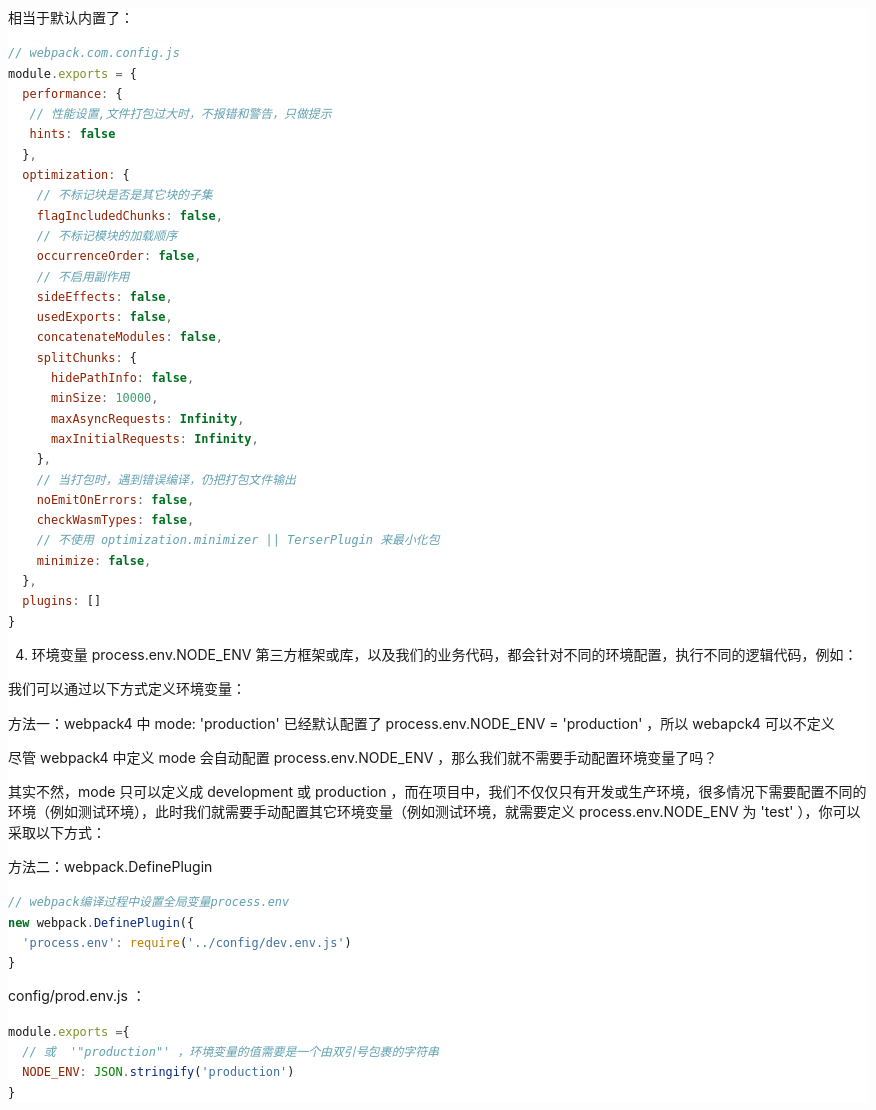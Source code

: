 相当于默认内置了：
```js
// webpack.com.config.js
module.exports = {
  performance: {
   // 性能设置,文件打包过大时，不报错和警告，只做提示
   hints: false
  },
  optimization: {
    // 不标记块是否是其它块的子集
    flagIncludedChunks: false,
    // 不标记模块的加载顺序
    occurrenceOrder: false,
    // 不启用副作用
    sideEffects: false,
    usedExports: false,
    concatenateModules: false,
    splitChunks: {
      hidePathInfo: false,
      minSize: 10000,
      maxAsyncRequests: Infinity,
      maxInitialRequests: Infinity,
    },
    // 当打包时，遇到错误编译，仍把打包文件输出
    noEmitOnErrors: false,
    checkWasmTypes: false,
    // 不使用 optimization.minimizer || TerserPlugin 来最小化包
    minimize: false,
  },
  plugins: []
}
```

4. 环境变量 process.env.NODE_ENV
第三方框架或库，以及我们的业务代码，都会针对不同的环境配置，执行不同的逻辑代码，例如：

我们可以通过以下方式定义环境变量：

方法一：webpack4 中 mode: 'production' 已经默认配置了 process.env.NODE_ENV = 'production' ，所以 webapck4 可以不定义

尽管 webpack4 中定义 mode 会自动配置 process.env.NODE_ENV ，那么我们就不需要手动配置环境变量了吗？

其实不然，mode 只可以定义成 development 或 production ，而在项目中，我们不仅仅只有开发或生产环境，很多情况下需要配置不同的环境（例如测试环境），此时我们就需要手动配置其它环境变量（例如测试环境，就需要定义 process.env.NODE_ENV 为 'test' ），你可以采取以下方式：

方法二：webpack.DefinePlugin
```js
// webpack编译过程中设置全局变量process.env
new webpack.DefinePlugin({
  'process.env': require('../config/dev.env.js')
}
```

config/prod.env.js ：
```js
module.exports ={
  // 或  '"production"' ，环境变量的值需要是一个由双引号包裹的字符串
  NODE_ENV: JSON.stringify('production') 
}
```
